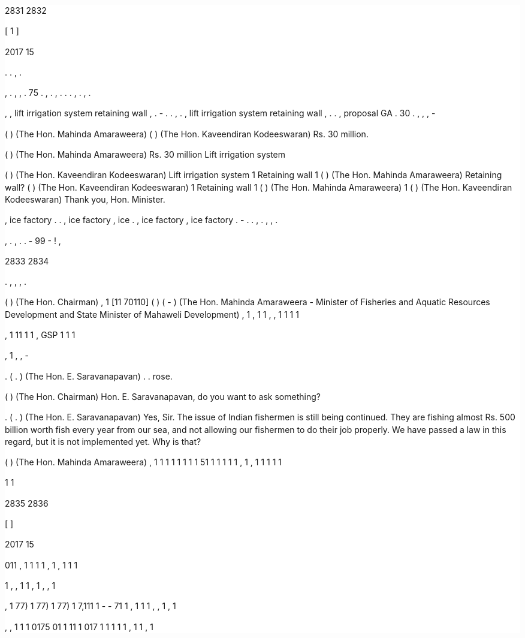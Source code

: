 2831 2832

[ 1 ]

2017 15

. . , .

, . , , . 75 . , . , . . . , . , .

, , lift irrigation system retaining wall , . - . . , . , lift irrigation system retaining wall , . . , proposal GA . 30 . , , , -

( ) (The Hon. Mahinda Amaraweera) ( ) (The Hon. Kaveendiran Kodeeswaran) Rs. 30 million.

( ) (The Hon. Mahinda Amaraweera) Rs. 30 million Lift irrigation system

( ) (The Hon. Kaveendiran Kodeeswaran) Lift irrigation system 1 Retaining wall 1 ( ) (The Hon. Mahinda Amaraweera) Retaining wall? ( ) (The Hon. Kaveendiran Kodeeswaran) 1 Retaining wall 1 ( ) (The Hon. Mahinda Amaraweera) 1 ( ) (The Hon. Kaveendiran Kodeeswaran) Thank you, Hon. Minister.

, ice factory . . , ice factory , ice . , ice factory , ice factory . - . . , . , , .

, . , . . - 99 - ! ,

2833 2834

. , , , .

( ) (The Hon. Chairman) , 1 [11 70110] ( ) ( - ) (The Hon. Mahinda Amaraweera - Minister of Fisheries and Aquatic Resources Development and State Minister of Mahaweli Development) , 1 , 1 1 , , 1 1 1 1

, 1 11 1 1 , GSP 1 1 1

, 1 , , -

. ( . ) (The Hon. E. Saravanapavan) . . rose.

( ) (The Hon. Chairman) Hon. E. Saravanapavan, do you want to ask something?

. ( . ) (The Hon. E. Saravanapavan) Yes, Sir. The issue of Indian fishermen is still being continued. They are fishing almost Rs. 500 billion worth fish every year from our sea, and not allowing our fishermen to do their job properly. We have passed a law in this regard, but it is not implemented yet. Why is that?

( ) (The Hon. Mahinda Amaraweera) , 1 1 1 1 1 1 1 1 51 1 1 1 1 1 , 1 , 1 1 1 1 1

1 1

2835 2836

[ ]

2017 15

011 , 1 1 1 1 , 1 , 1 1 1

1 , , 1 1 , 1 , , 1

, 1 77) 1 77) 1 77) 1 7,111 1 - - 71 1 , 1 1 1 , , 1 , 1

, , 1 1 1 0175 01 1 11 1 017 1 1 1 1 1 , 1 1 , 1
